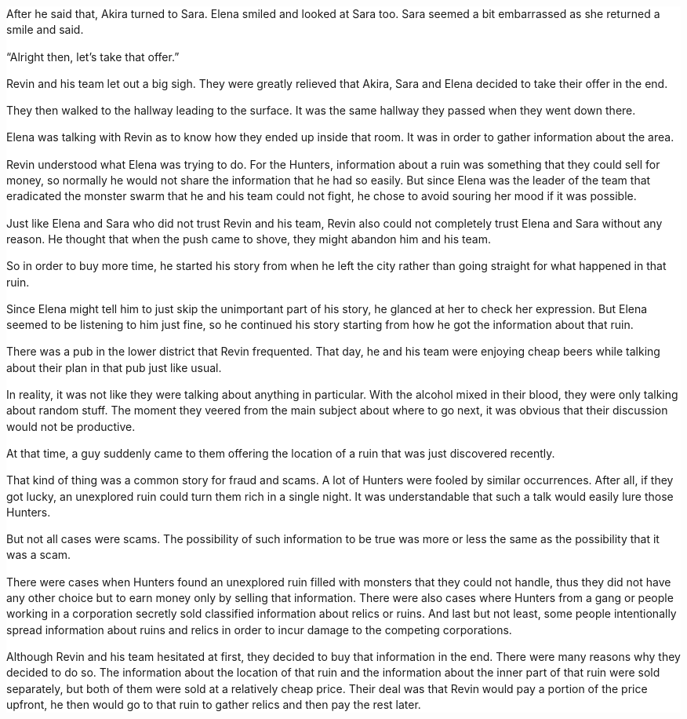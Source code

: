 After he said that, Akira turned to Sara. Elena smiled and looked at Sara too. Sara seemed a bit embarrassed as she returned a smile and said.

“Alright then, let’s take that offer.”

Revin and his team let out a big sigh. They were greatly relieved that Akira, Sara and Elena decided to take their offer in the end.

They then walked to the hallway leading to the surface. It was the same hallway they passed when they went down there.

Elena was talking with Revin as to know how they ended up inside that room. It was in order to gather information about the area.

Revin understood what Elena was trying to do. For the Hunters, information about a ruin was something that they could sell for money, so normally he would not share the information that he had so easily. But since Elena was the leader of the team that eradicated the monster swarm that he and his team could not fight, he chose to avoid souring her mood if it was possible.

Just like Elena and Sara who did not trust Revin and his team, Revin also could not completely trust Elena and Sara without any reason. He thought that when the push came to shove, they might abandon him and his team.

So in order to buy more time, he started his story from when he left the city rather than going straight for what happened in that ruin.

Since Elena might tell him to just skip the unimportant part of his story, he glanced at her to check her expression. But Elena seemed to be listening to him just fine, so he continued his story starting from how he got the information about that ruin.

There was a pub in the lower district that Revin frequented. That day, he and his team were enjoying cheap beers while talking about their plan in that pub just like usual.

In reality, it was not like they were talking about anything in particular. With the alcohol mixed in their blood, they were only talking about random stuff. The moment they veered from the main subject about where to go next, it was obvious that their discussion would not be productive.

At that time, a guy suddenly came to them offering the location of a ruin that was just discovered recently.

That kind of thing was a common story for fraud and scams. A lot of Hunters were fooled by similar occurrences. After all, if they got lucky, an unexplored ruin could turn them rich in a single night. It was understandable that such a talk would easily lure those Hunters.

But not all cases were scams. The possibility of such information to be true was more or less the same as the possibility that it was a scam.

There were cases when Hunters found an unexplored ruin filled with monsters that they could not handle, thus they did not have any other choice but to earn money only by selling that information. There were also cases where Hunters from a gang or people working in a corporation secretly sold classified information about relics or ruins. And last but not least, some people intentionally spread information about ruins and relics in order to incur damage to the competing corporations.

Although Revin and his team hesitated at first, they decided to buy that information in the end. There were many reasons why they decided to do so. The information about the location of that ruin and the information about the inner part of that ruin were sold separately, but both of them were sold at a relatively cheap price. Their deal was that Revin would pay a portion of the price upfront, he then would go to that ruin to gather relics and then pay the rest later.
